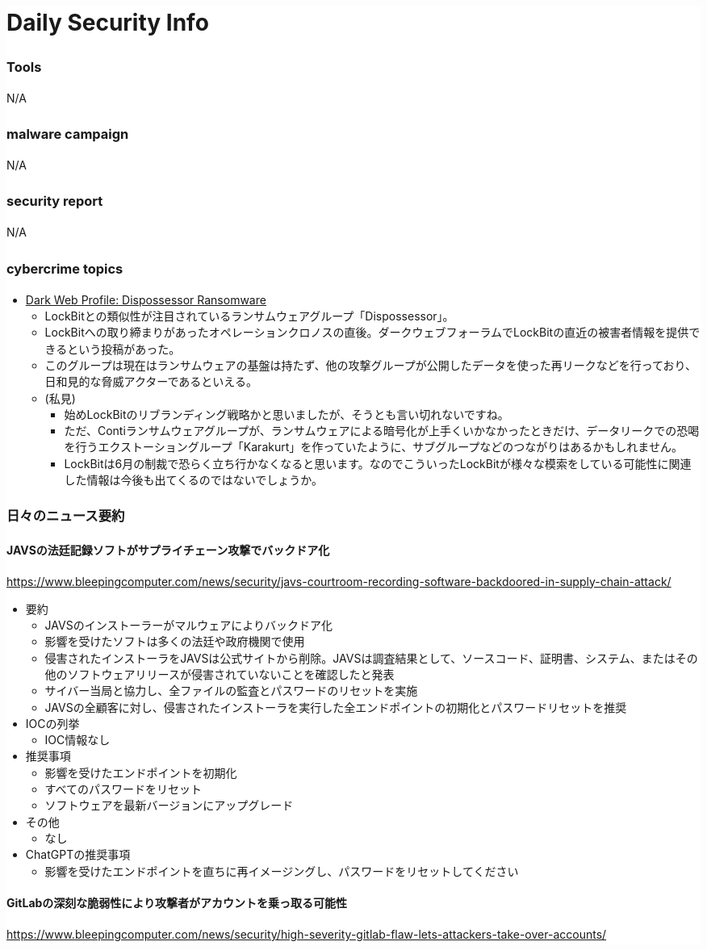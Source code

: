 # Daily Security Info

### Tools
N/A

### malware campaign
N/A

### security report
N/A

### cybercrime topics
- [Dark Web Profile: Dispossessor Ransomware](https://socradar.io/dark-web-profile-dispossessor-ransomware/)
    - LockBitとの類似性が注目されているランサムウェアグループ「Dispossessor」。
    - LockBitへの取り締まりがあったオペレーションクロノスの直後。ダークウェブフォーラムでLockBitの直近の被害者情報を提供できるという投稿があった。
    - このグループは現在はランサムウェアの基盤は持たず、他の攻撃グループが公開したデータを使った再リークなどを行っており、日和見的な脅威アクターであるといえる。
    - (私見)
        - 始めLockBitのリブランディング戦略かと思いましたが、そうとも言い切れないですね。
        - ただ、Contiランサムウェアグループが、ランサムウェアによる暗号化が上手くいかなかったときだけ、データリークでの恐喝を行うエクストーショングループ「Karakurt」を作っていたように、サブグループなどのつながりはあるかもしれません。
        - LockBitは6月の制裁で恐らく立ち行かなくなると思います。なのでこういったLockBitが様々な模索をしている可能性に関連した情報は今後も出てくるのではないでしょうか。

### 日々のニュース要約

#### JAVSの法廷記録ソフトがサプライチェーン攻撃でバックドア化
https://www.bleepingcomputer.com/news/security/javs-courtroom-recording-software-backdoored-in-supply-chain-attack/

- 要約
    - JAVSのインストーラーがマルウェアによりバックドア化
    - 影響を受けたソフトは多くの法廷や政府機関で使用
    - 侵害されたインストーラをJAVSは公式サイトから削除。JAVSは調査結果として、ソースコード、証明書、システム、またはその他のソフトウェアリリースが侵害されていないことを確認したと発表
    - サイバー当局と協力し、全ファイルの監査とパスワードのリセットを実施
    - JAVSの全顧客に対し、侵害されたインストーラを実行した全エンドポイントの初期化とパスワードリセットを推奨
- IOCの列挙
    - IOC情報なし
- 推奨事項
    - 影響を受けたエンドポイントを初期化
    - すべてのパスワードをリセット
    - ソフトウェアを最新バージョンにアップグレード
- その他
    - なし
- ChatGPTの推奨事項
    - 影響を受けたエンドポイントを直ちに再イメージングし、パスワードをリセットしてください

#### GitLabの深刻な脆弱性により攻撃者がアカウントを乗っ取る可能性
https://www.bleepingcomputer.com/news/security/high-severity-gitlab-flaw-lets-attackers-take-over-accounts/
